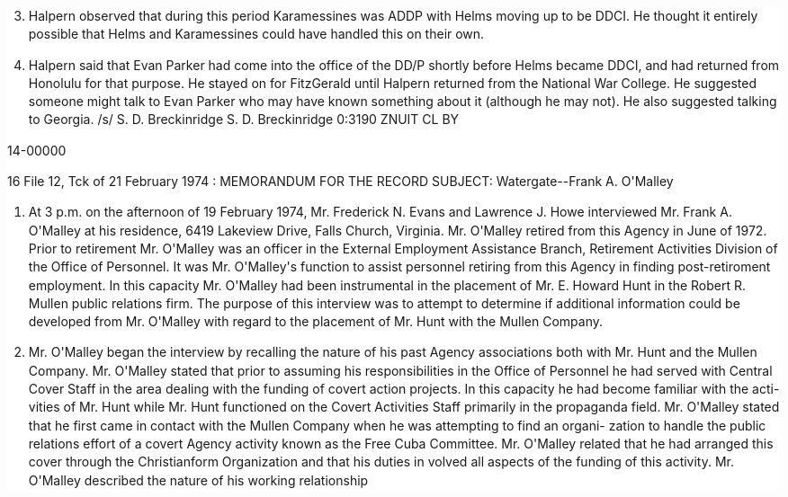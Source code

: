 3. Halpern observed that during this period Karamessines
was ADDP with Helms moving up to be DDCI. He thought it entirely
possible that Helms and Karamessines could have handled this
on their own.

4. Halpern said that Evan Parker had come into the office
of the DD/P shortly before Helms became DDCI, and had returned
from Honolulu for that purpose. He stayed on for FitzGerald until
Halpern returned from the National War College. He suggested
someone might talk to Evan Parker who may have known something
about it (although he may not). He also suggested talking to Georgia.
/s/ S. D. Breckinridge
S. D. Breckinridge
0:3190
ZNUIT CL BY

14-00000

16 File 12, Tck of
21 February 1974
:
MEMORANDUM FOR THE RECORD
SUBJECT: Watergate--Frank A. O'Malley

1. At 3 p.m. on the afternoon of 19 February 1974,
Mr. Frederick N. Evans and Lawrence J. Howe interviewed
Mr. Frank A. O'Malley at his residence, 6419 Lakeview
Drive, Falls Church, Virginia. Mr. O'Malley retired
from this Agency in June of 1972. Prior to retirement
Mr. O'Malley was an officer in the External Employment
Assistance Branch, Retirement Activities Division of
the Office of Personnel. It was Mr. O'Malley's function
to assist personnel retiring from this Agency in finding
post-retiroment employment. In this capacity Mr. O'Malley
had been instrumental in the placement of Mr. E. Howard
Hunt in the Robert R. Mullen public relations firm. The
purpose of this interview was to attempt to determine if
additional information could be developed from Mr. O'Malley
with regard to the placement of Mr. Hunt with the Mullen
Company.

2. Mr. O'Malley began the interview by recalling
the nature of his past Agency associations both with Mr.
Hunt and the Mullen Company. Mr. O'Malley stated that
prior to assuming his responsibilities in the Office of
Personnel he had served with Central Cover Staff in the
area dealing with the funding of covert action projects.
In this capacity he had become familiar with the acti-
vities of Mr. Hunt while Mr. Hunt functioned on the Covert
Activities Staff primarily in the propaganda field. Mr.
O'Malley stated that he first came in contact with the
Mullen Company when he was attempting to find an organi-
zation to handle the public relations effort of a covert
Agency activity known as the Free Cuba Committee. Mr.
O'Malley related that he had arranged this cover through
the Christianform Organization and that his duties in
volved all aspects of the funding of this activity. Mr.
O'Malley described the nature of his working relationship
